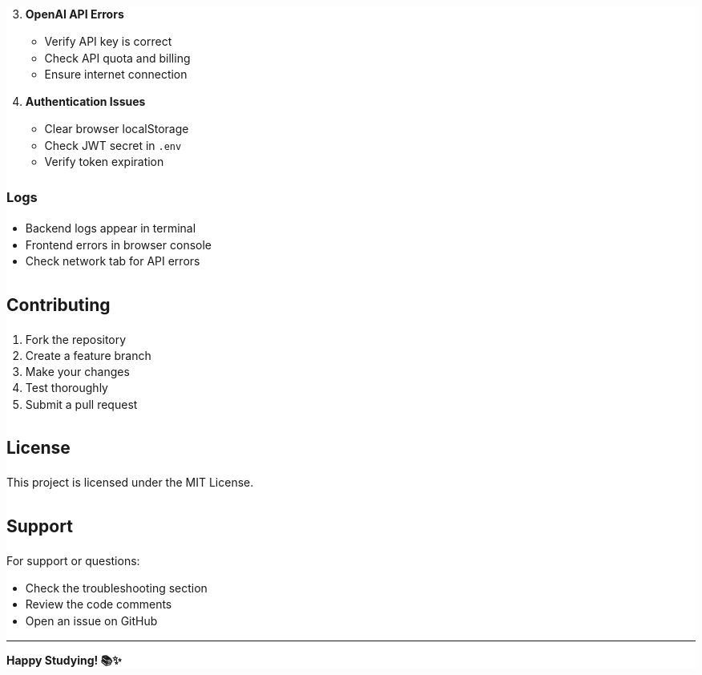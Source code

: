 3. **OpenAI API Errors**
   - Verify API key is correct
   - Check API quota and billing
   - Ensure internet connection

4. **Authentication Issues**
   - Clear browser localStorage
   - Check JWT secret in `.env`
   - Verify token expiration

### Logs
- Backend logs appear in terminal
- Frontend errors in browser console
- Check network tab for API errors

## Contributing

1. Fork the repository
2. Create a feature branch
3. Make your changes
4. Test thoroughly
5. Submit a pull request

## License

This project is licensed under the MIT License.

## Support

For support or questions:
- Check the troubleshooting section
- Review the code comments
- Open an issue on GitHub

---

**Happy Studying! 📚✨**